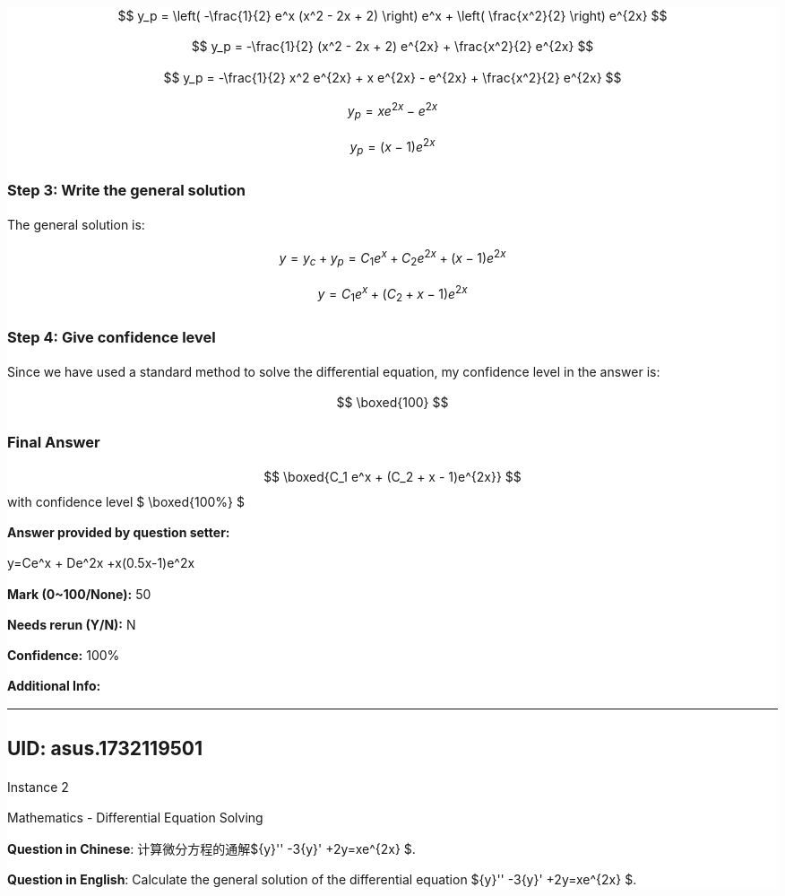 $$ y_p = \left( -\frac{1}{2} e^x (x^2 - 2x + 2) \right) e^x + \left( \frac{x^2}{2} \right) e^{2x} $$

$$ y_p = -\frac{1}{2} (x^2 - 2x + 2) e^{2x} + \frac{x^2}{2} e^{2x} $$

$$ y_p = -\frac{1}{2} x^2 e^{2x} + x e^{2x} - e^{2x} + \frac{x^2}{2} e^{2x} $$

$$ y_p = x e^{2x} - e^{2x} $$

$$ y_p = (x-1)e^{2x} $$



### Step 3: Write the general solution

The general solution is:

$$ y = y_c + y_p = C_1 e^x + C_2 e^{2x} + (x-1)e^{2x} $$

$$ y = C_1 e^x + (C_2 + x - 1)e^{2x} $$



### Step 4: Give confidence level

Since we have used a standard method to solve the differential equation, my confidence level in the answer is:

$$ \boxed{100} $$



### Final Answer

$$ \boxed{C_1 e^x + (C_2 + x - 1)e^{2x}} $$ with confidence level $ \boxed{100\%} $
</div>

**Answer provided by question setter:**

y=Ce^x + De^2x +x(0.5x-1)e^2x

**Mark (0~100/None):** 50

**Needs rerun (Y/N):** N

**Confidence:** 100%

**Additional Info:** 

---


## UID: asus.1732119501



Instance 2

Mathematics - Differential Equation Solving

**Question in Chinese**: 计算微分方程的通解${y}'' -3{y}' +2y=xe^{2x} $.

**Question in English**: Calculate the general solution of the differential equation ${y}'' -3{y}' +2y=xe^{2x} $.
